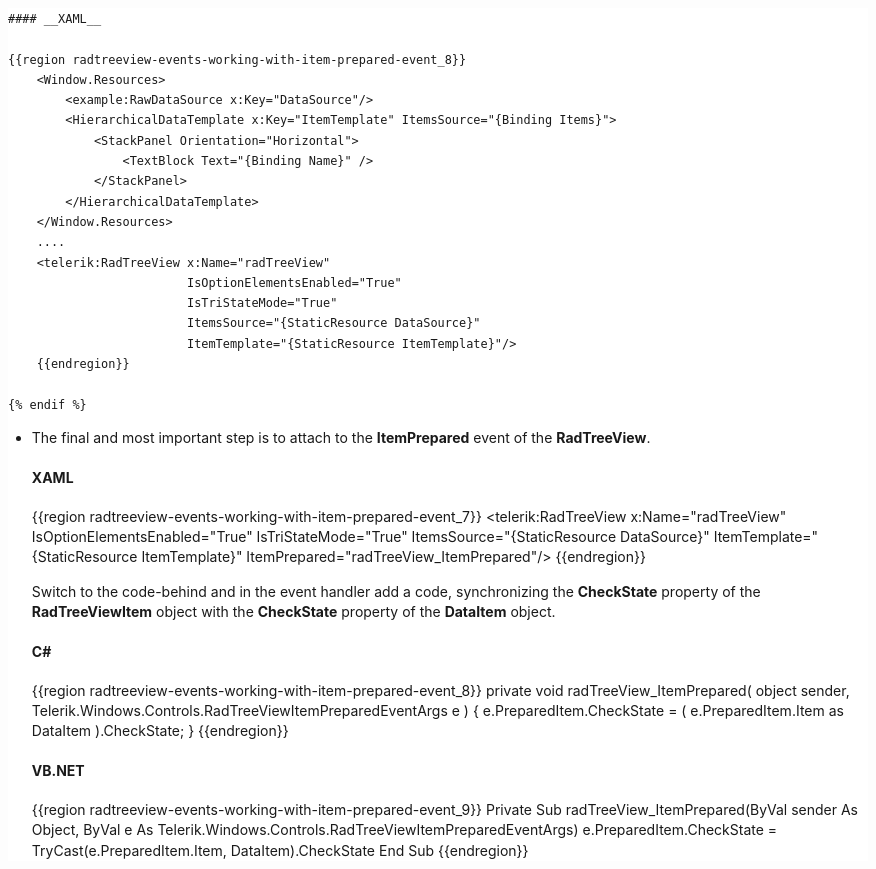 	#### __XAML__

	{{region radtreeview-events-working-with-item-prepared-event_8}}
		<Window.Resources>
			<example:RawDataSource x:Key="DataSource"/>
			<HierarchicalDataTemplate x:Key="ItemTemplate" ItemsSource="{Binding Items}">
				<StackPanel Orientation="Horizontal">
					<TextBlock Text="{Binding Name}" />
				</StackPanel>
			</HierarchicalDataTemplate>
		</Window.Resources>
		....
		<telerik:RadTreeView x:Name="radTreeView" 
							 IsOptionElementsEnabled="True"
							 IsTriStateMode="True"
							 ItemsSource="{StaticResource DataSource}" 
							 ItemTemplate="{StaticResource ItemTemplate}"/>
		{{endregion}}

	{% endif %}

* The final and most important step is to attach to the __ItemPrepared__ event of the __RadTreeView__.

	#### __XAML__

	{{region radtreeview-events-working-with-item-prepared-event_7}}
		<telerik:RadTreeView x:Name="radTreeView"
								   IsOptionElementsEnabled="True"
								   IsTriStateMode="True"
								   ItemsSource="{StaticResource DataSource}"
								   ItemTemplate="{StaticResource ItemTemplate}"
								   ItemPrepared="radTreeView_ItemPrepared"/>
		{{endregion}}

	Switch to the code-behind and in the event handler add a code, synchronizing the __CheckState__ property of the __RadTreeViewItem__ object with the __CheckState__ property of the __DataItem__ object.

	#### __C#__

	{{region radtreeview-events-working-with-item-prepared-event_8}}
		private void radTreeView_ItemPrepared( object sender, Telerik.Windows.Controls.RadTreeViewItemPreparedEventArgs e )
		{
			e.PreparedItem.CheckState = ( e.PreparedItem.Item as DataItem ).CheckState;
		}
		{{endregion}}



	#### __VB.NET__

	{{region radtreeview-events-working-with-item-prepared-event_9}}
		Private Sub radTreeView_ItemPrepared(ByVal sender As Object, ByVal e As Telerik.Windows.Controls.RadTreeViewItemPreparedEventArgs)
			e.PreparedItem.CheckState = TryCast(e.PreparedItem.Item, DataItem).CheckState
		End Sub
		{{endregion}}
		